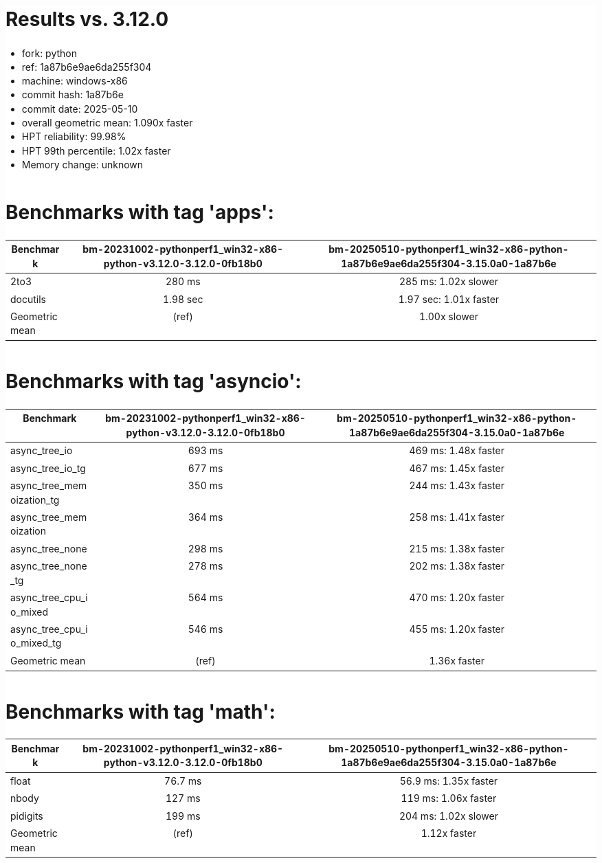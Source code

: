 # Results vs. 3.12.0

- fork: python
- ref: 1a87b6e9ae6da255f304
- machine: windows-x86
- commit hash: 1a87b6e
- commit date: 2025-05-10
- overall geometric mean: 1.090x faster
- HPT reliability: 99.98%
- HPT 99th percentile: 1.02x faster
- Memory change: unknown

Benchmarks with tag 'apps':
===========================

| Benchmark      | bm-20231002-pythonperf1_win32-x86-python-v3.12.0-3.12.0-0fb18b0 | bm-20250510-pythonperf1_win32-x86-python-1a87b6e9ae6da255f304-3.15.0a0-1a87b6e |
|----------------|:---------------------------------------------------------------:|:------------------------------------------------------------------------------:|
| 2to3           | 280 ms                                                          | 285 ms: 1.02x slower                                                           |
| docutils       | 1.98 sec                                                        | 1.97 sec: 1.01x faster                                                         |
| Geometric mean | (ref)                                                           | 1.00x slower                                                                   |

Benchmarks with tag 'asyncio':
==============================

| Benchmark                  | bm-20231002-pythonperf1_win32-x86-python-v3.12.0-3.12.0-0fb18b0 | bm-20250510-pythonperf1_win32-x86-python-1a87b6e9ae6da255f304-3.15.0a0-1a87b6e |
|----------------------------|:---------------------------------------------------------------:|:------------------------------------------------------------------------------:|
| async_tree_io              | 693 ms                                                          | 469 ms: 1.48x faster                                                           |
| async_tree_io_tg           | 677 ms                                                          | 467 ms: 1.45x faster                                                           |
| async_tree_memoization_tg  | 350 ms                                                          | 244 ms: 1.43x faster                                                           |
| async_tree_memoization     | 364 ms                                                          | 258 ms: 1.41x faster                                                           |
| async_tree_none            | 298 ms                                                          | 215 ms: 1.38x faster                                                           |
| async_tree_none_tg         | 278 ms                                                          | 202 ms: 1.38x faster                                                           |
| async_tree_cpu_io_mixed    | 564 ms                                                          | 470 ms: 1.20x faster                                                           |
| async_tree_cpu_io_mixed_tg | 546 ms                                                          | 455 ms: 1.20x faster                                                           |
| Geometric mean             | (ref)                                                           | 1.36x faster                                                                   |

Benchmarks with tag 'math':
===========================

| Benchmark      | bm-20231002-pythonperf1_win32-x86-python-v3.12.0-3.12.0-0fb18b0 | bm-20250510-pythonperf1_win32-x86-python-1a87b6e9ae6da255f304-3.15.0a0-1a87b6e |
|----------------|:---------------------------------------------------------------:|:------------------------------------------------------------------------------:|
| float          | 76.7 ms                                                         | 56.9 ms: 1.35x faster                                                          |
| nbody          | 127 ms                                                          | 119 ms: 1.06x faster                                                           |
| pidigits       | 199 ms                                                          | 204 ms: 1.02x slower                                                           |
| Geometric mean | (ref)                                                           | 1.12x faster                                                                   |
